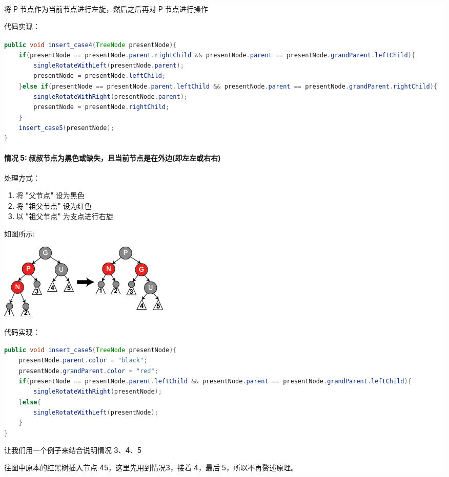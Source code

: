 将 P 节点作为当前节点进行左旋，然后之后再对 P 节点进行操作

代码实现：

```java
public void insert_case4(TreeNode presentNode){
	if(presentNode == presentNode.parent.rightChild && presentNode.parent == presentNode.grandParent.leftChild){
		singleRotateWithLeft(presentNode.parent);
		presentNode = presentNode.leftChild;
	}else if(presentNode == presentNode.parent.leftChild && presentNode.parent == presentNode.grandParent.rightChild){
		singleRotateWithRight(presentNode.parent);
		presentNode = presentNode.rightChild;
	}
	insert_case5(presentNode);
}
```

#### 情况 5: 叔叔节点为黑色或缺失，且当前节点是在外边(即左左或右右)

处理方式：  

1. 将 "父节点" 设为黑色
2. 将 "祖父节点" 设为红色
3. 以 "祖父节点" 为支点进行右旋

如图所示:

![](/assets/2016-04-19-black-red-tree/7.png)

代码实现：

```java
public void insert_case5(TreeNode presentNode){
	presentNode.parent.color = "black";
	presentNode.grandParent.color = "red";
	if(presentNode == presentNode.parent.leftChild && presentNode.parent == presentNode.grandParent.leftChild){
		singleRotateWithRight(presentNode);
	}else{
		singleRotateWithLeft(presentNode);
	}
}
```

让我们用一个例子来结合说明情况 3、4、5

往图中原本的红黑树插入节点 45，这里先用到情况3，接着 4，最后 5，所以不再赘述原理。
